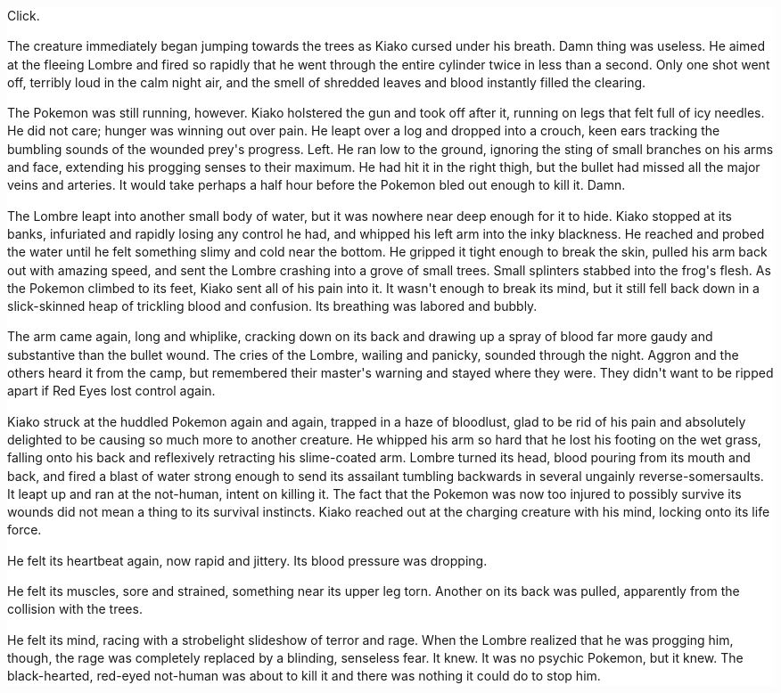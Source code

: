 

Click.  



The creature immediately began jumping towards the trees as Kiako cursed under his breath. Damn thing was useless. He aimed at the fleeing Lombre and fired so rapidly that he went through the entire cylinder twice in less than a second. Only one shot went off, terribly loud in the calm night air, and the smell of shredded leaves and blood instantly filled the clearing.  



The Pokemon was still running, however. Kiako holstered the gun and took off after it, running on legs that felt full of icy needles. He did not care; hunger was winning out over pain. He leapt over a log and dropped into a crouch, keen ears tracking the bumbling sounds of the wounded prey's progress. Left. He ran low to the ground, ignoring the sting of small branches on his arms and face, extending his progging senses to their maximum. He had hit it in the right thigh, but the bullet had missed all the major veins and arteries. It would take perhaps a half hour before the Pokemon bled out enough to kill it. Damn.  



The Lombre leapt into another small body of water, but it was nowhere near deep enough for it to hide. Kiako stopped at its banks, infuriated and rapidly losing any control he had, and whipped his left arm into the inky blackness. He reached and probed the water until he felt something slimy and cold near the bottom. He gripped it tight enough to break the skin, pulled his arm back out with amazing speed, and sent the Lombre crashing into a grove of small trees. Small splinters stabbed into the frog's flesh. As the Pokemon climbed to its feet, Kiako sent all of his pain into it. It wasn't enough to break its mind, but it still fell back down in a slick-skinned heap of trickling blood and confusion. Its breathing was labored and bubbly.  



The arm came again, long and whiplike, cracking down on its back and drawing up a spray of blood far more gaudy and substantive than the bullet wound. The cries of the Lombre, wailing and panicky, sounded through the night. Aggron and the others heard it from the camp, but remembered their master's warning and stayed where they were. They didn't want to be ripped apart if Red Eyes lost control again.  



Kiako struck at the huddled Pokemon again and again, trapped in a haze of bloodlust, glad to be rid of his pain and absolutely delighted to be causing so much more to another creature. He whipped his arm so hard that he lost his footing on the wet grass, falling onto his back and reflexively retracting his slime-coated arm. Lombre turned its head, blood pouring from its mouth and back, and fired a blast of water strong enough to send its assailant tumbling backwards in several ungainly reverse-somersaults. It leapt up and ran at the not-human, intent on killing it. The fact that the Pokemon was now too injured to possibly survive its wounds did not mean a thing to its survival instincts. Kiako reached out at the charging creature with his mind, locking onto its life force.  



He felt its heartbeat again, now rapid and jittery. Its blood pressure was dropping.  



He felt its muscles, sore and strained, something near its upper leg torn. Another on its back was pulled, apparently from the collision with the trees.  



He felt its mind, racing with a strobelight slideshow of terror and rage. When the Lombre realized that he was progging him, though, the rage was completely replaced by a blinding, senseless fear. It knew. It was no psychic Pokemon, but it knew. The black-hearted, red-eyed not-human was about to kill it and there was nothing it could do to stop him.  
